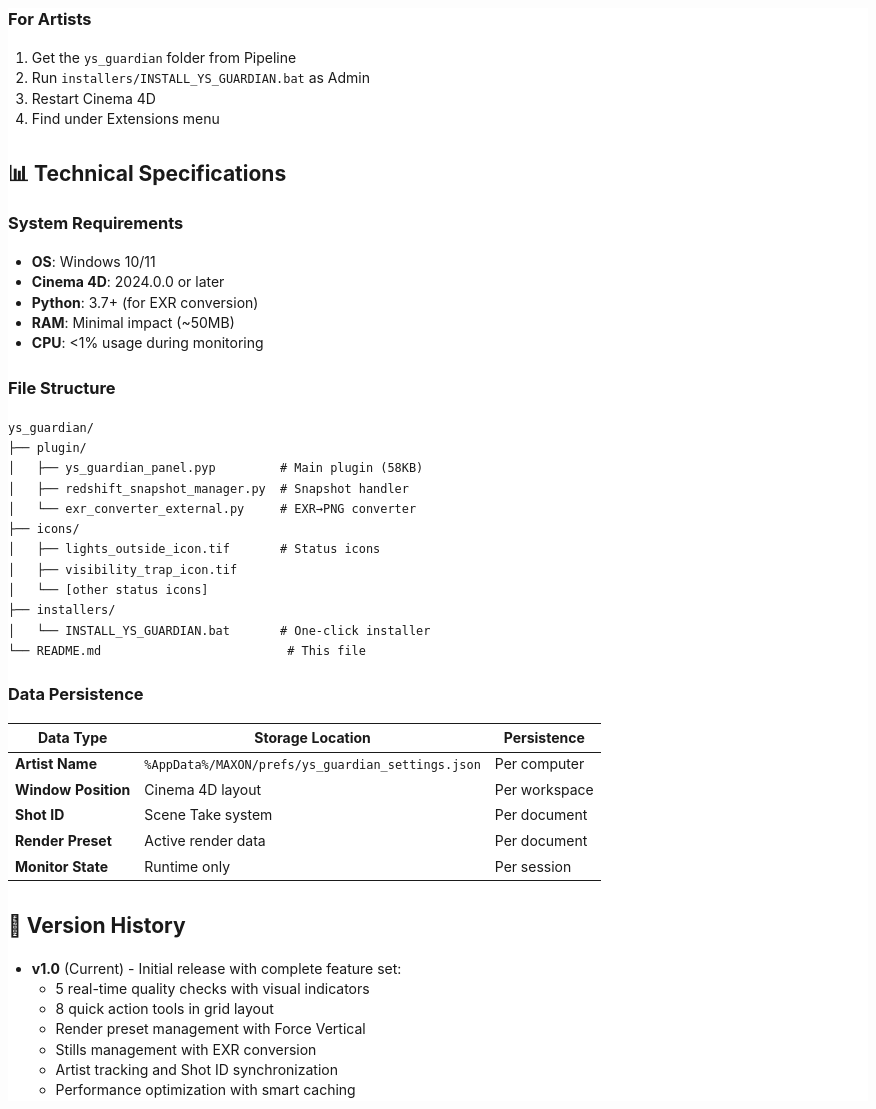 ### For Artists
1. Get the `ys_guardian` folder from Pipeline
2. Run `installers/INSTALL_YS_GUARDIAN.bat` as Admin
3. Restart Cinema 4D
4. Find under Extensions menu

## 📊 Technical Specifications

### System Requirements
- **OS**: Windows 10/11
- **Cinema 4D**: 2024.0.0 or later
- **Python**: 3.7+ (for EXR conversion)
- **RAM**: Minimal impact (~50MB)
- **CPU**: <1% usage during monitoring

### File Structure
```
ys_guardian/
├── plugin/
│   ├── ys_guardian_panel.pyp         # Main plugin (58KB)
│   ├── redshift_snapshot_manager.py  # Snapshot handler
│   └── exr_converter_external.py     # EXR→PNG converter
├── icons/
│   ├── lights_outside_icon.tif       # Status icons
│   ├── visibility_trap_icon.tif
│   └── [other status icons]
├── installers/
│   └── INSTALL_YS_GUARDIAN.bat       # One-click installer
└── README.md                          # This file
```

### Data Persistence

| Data Type | Storage Location | Persistence |
|-----------|-----------------|-------------|
| **Artist Name** | `%AppData%/MAXON/prefs/ys_guardian_settings.json` | Per computer |
| **Window Position** | Cinema 4D layout | Per workspace |
| **Shot ID** | Scene Take system | Per document |
| **Render Preset** | Active render data | Per document |
| **Monitor State** | Runtime only | Per session |

## 📝 Version History

- **v1.0** (Current) - Initial release with complete feature set:
  - 5 real-time quality checks with visual indicators
  - 8 quick action tools in grid layout
  - Render preset management with Force Vertical
  - Stills management with EXR conversion
  - Artist tracking and Shot ID synchronization
  - Performance optimization with smart caching
